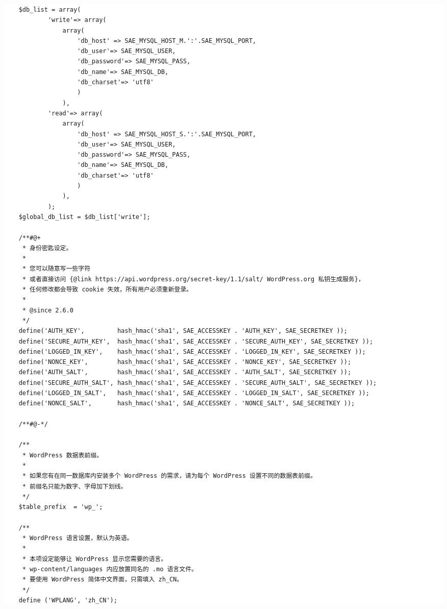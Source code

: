 		$db_list = array(
				'write'=> array(
					array(
						'db_host' => SAE_MYSQL_HOST_M.':'.SAE_MYSQL_PORT,
						'db_user'=> SAE_MYSQL_USER,
						'db_password'=> SAE_MYSQL_PASS,
						'db_name'=> SAE_MYSQL_DB,
						'db_charset'=> 'utf8'
						)
					),
				'read'=> array(
					array(
						'db_host' => SAE_MYSQL_HOST_S.':'.SAE_MYSQL_PORT,
						'db_user'=> SAE_MYSQL_USER,
						'db_password'=> SAE_MYSQL_PASS,
						'db_name'=> SAE_MYSQL_DB,
						'db_charset'=> 'utf8'
						)
					),
				);
		$global_db_list = $db_list['write'];
 
		/**#@+
		 * 身份密匙设定。
		 *
		 * 您可以随意写一些字符
		 * 或者直接访问 {@link https://api.wordpress.org/secret-key/1.1/salt/ WordPress.org 私钥生成服务}，
		 * 任何修改都会导致 cookie 失效，所有用户必须重新登录。
		 *
		 * @since 2.6.0
		 */
		define('AUTH_KEY',         hash_hmac('sha1', SAE_ACCESSKEY . 'AUTH_KEY', SAE_SECRETKEY ));
		define('SECURE_AUTH_KEY',  hash_hmac('sha1', SAE_ACCESSKEY . 'SECURE_AUTH_KEY', SAE_SECRETKEY ));
		define('LOGGED_IN_KEY',    hash_hmac('sha1', SAE_ACCESSKEY . 'LOGGED_IN_KEY', SAE_SECRETKEY ));
		define('NONCE_KEY',        hash_hmac('sha1', SAE_ACCESSKEY . 'NONCE_KEY', SAE_SECRETKEY ));
		define('AUTH_SALT',        hash_hmac('sha1', SAE_ACCESSKEY . 'AUTH_SALT', SAE_SECRETKEY ));
		define('SECURE_AUTH_SALT', hash_hmac('sha1', SAE_ACCESSKEY . 'SECURE_AUTH_SALT', SAE_SECRETKEY ));
		define('LOGGED_IN_SALT',   hash_hmac('sha1', SAE_ACCESSKEY . 'LOGGED_IN_SALT', SAE_SECRETKEY ));
		define('NONCE_SALT',       hash_hmac('sha1', SAE_ACCESSKEY . 'NONCE_SALT', SAE_SECRETKEY ));
 
		/**#@-*/
 
		/**
		 * WordPress 数据表前缀。
		 *
		 * 如果您有在同一数据库内安装多个 WordPress 的需求，请为每个 WordPress 设置不同的数据表前缀。
		 * 前缀名只能为数字、字母加下划线。
		 */
		$table_prefix  = 'wp_';
 
		/**
		 * WordPress 语言设置，默认为英语。
		 *
		 * 本项设定能够让 WordPress 显示您需要的语言。
		 * wp-content/languages 内应放置同名的 .mo 语言文件。
		 * 要使用 WordPress 简体中文界面，只需填入 zh_CN。
		 */
		define ('WPLANG', 'zh_CN');
 